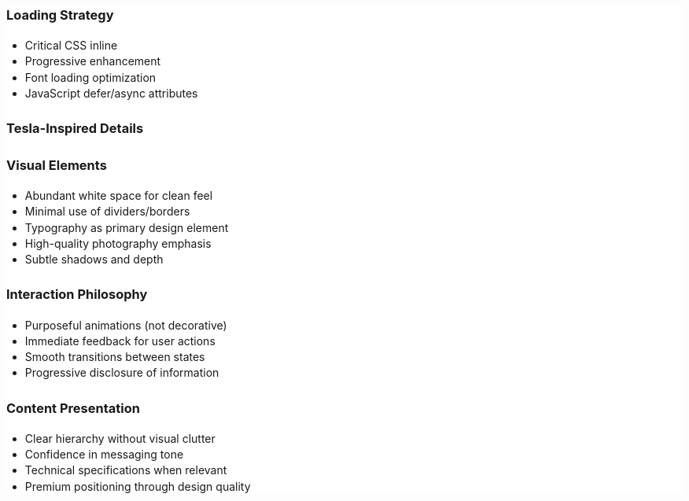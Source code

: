 ### Loading Strategy
- Critical CSS inline
- Progressive enhancement
- Font loading optimization
- JavaScript defer/async attributes

### Tesla-Inspired Details

### Visual Elements
- Abundant white space for clean feel
- Minimal use of dividers/borders
- Typography as primary design element
- High-quality photography emphasis
- Subtle shadows and depth

### Interaction Philosophy
- Purposeful animations (not decorative)
- Immediate feedback for user actions
- Smooth transitions between states
- Progressive disclosure of information

### Content Presentation
- Clear hierarchy without visual clutter
- Confidence in messaging tone
- Technical specifications when relevant
- Premium positioning through design quality